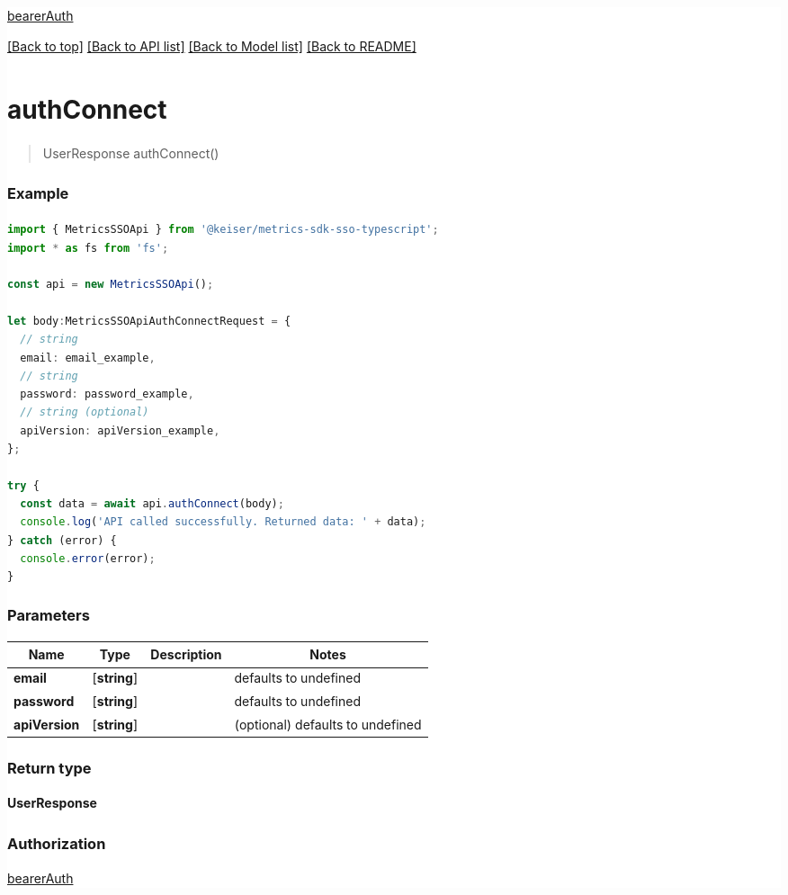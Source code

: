 [bearerAuth](../README.md#bearerAuth)


[[Back to top]](#) [[Back to API list]](../README.md#documentation-for-api-endpoints) [[Back to Model list]](../README.md#documentation-for-models) [[Back to README]](../README.md)

# **authConnect**
> UserResponse authConnect()


### Example


```typescript
import { MetricsSSOApi } from '@keiser/metrics-sdk-sso-typescript';
import * as fs from 'fs';

const api = new MetricsSSOApi();

let body:MetricsSSOApiAuthConnectRequest = {
  // string
  email: email_example,
  // string
  password: password_example,
  // string (optional)
  apiVersion: apiVersion_example,
};

try {
  const data = await api.authConnect(body);
  console.log('API called successfully. Returned data: ' + data);
} catch (error) {
  console.error(error);
}
```


### Parameters

Name | Type | Description  | Notes
------------- | ------------- | ------------- | -------------
 **email** | [**string**] |  | defaults to undefined
 **password** | [**string**] |  | defaults to undefined
 **apiVersion** | [**string**] |  | (optional) defaults to undefined


### Return type

**UserResponse**

### Authorization

[bearerAuth](../README.md#bearerAuth)
